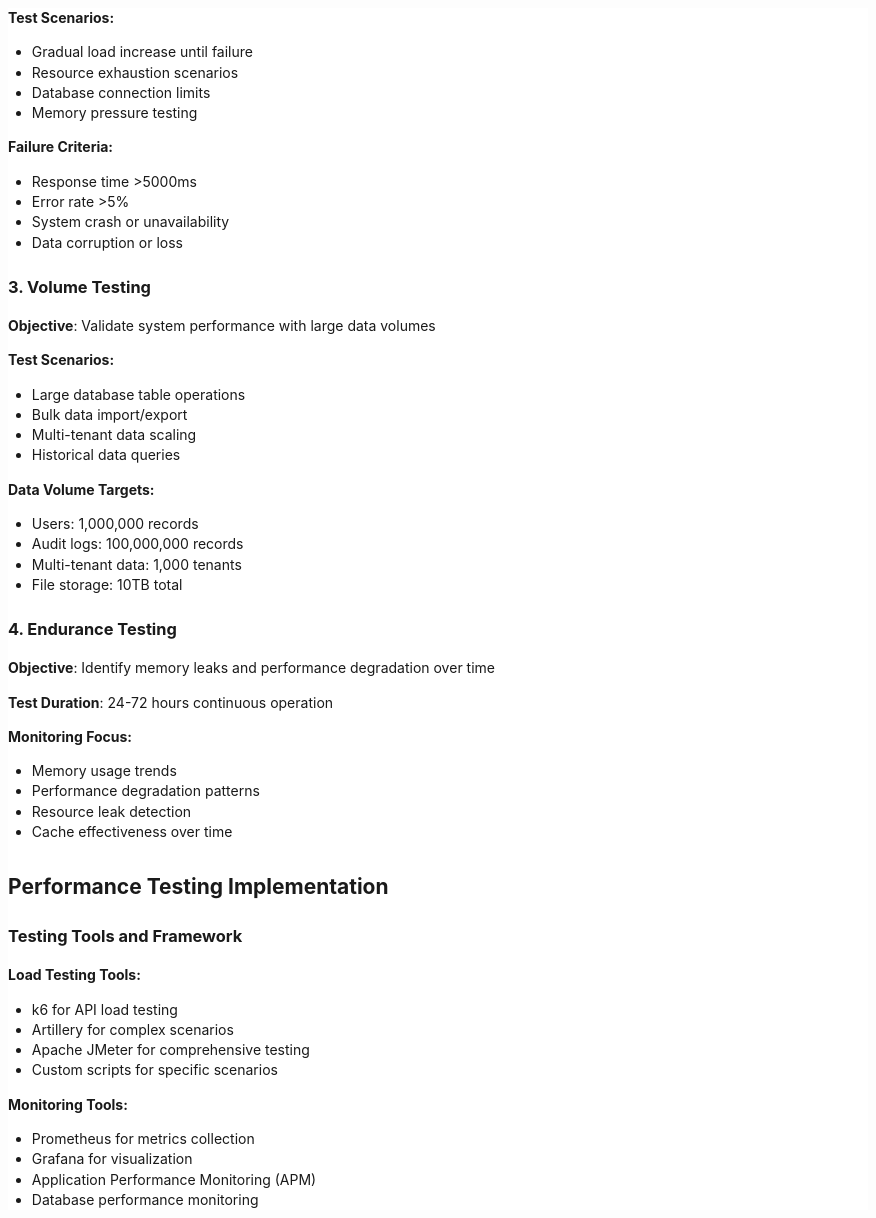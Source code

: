 **Test Scenarios:**
- Gradual load increase until failure
- Resource exhaustion scenarios
- Database connection limits
- Memory pressure testing

**Failure Criteria:**
- Response time >5000ms
- Error rate >5%
- System crash or unavailability
- Data corruption or loss

### 3. Volume Testing

**Objective**: Validate system performance with large data volumes

**Test Scenarios:**
- Large database table operations
- Bulk data import/export
- Multi-tenant data scaling
- Historical data queries

**Data Volume Targets:**
- Users: 1,000,000 records
- Audit logs: 100,000,000 records
- Multi-tenant data: 1,000 tenants
- File storage: 10TB total

### 4. Endurance Testing

**Objective**: Identify memory leaks and performance degradation over time

**Test Duration**: 24-72 hours continuous operation

**Monitoring Focus:**
- Memory usage trends
- Performance degradation patterns
- Resource leak detection
- Cache effectiveness over time

## Performance Testing Implementation

### Testing Tools and Framework

**Load Testing Tools:**
- k6 for API load testing
- Artillery for complex scenarios
- Apache JMeter for comprehensive testing
- Custom scripts for specific scenarios

**Monitoring Tools:**
- Prometheus for metrics collection
- Grafana for visualization
- Application Performance Monitoring (APM)
- Database performance monitoring
